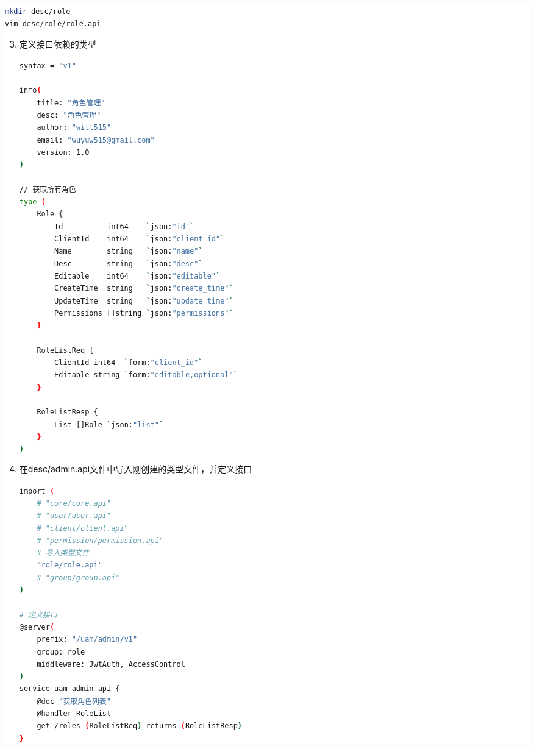    ```bash
   mkdir desc/role
   vim desc/role/role.api
   ```

3. 定义接口依赖的类型
   
   ```bash
   syntax = "v1"
   
   info(
       title: "角色管理"
       desc: "角色管理"
       author: "will515"
       email: "wuyuw515@gmail.com"
       version: 1.0
   )
   
   // 获取所有角色
   type (
       Role {
           Id          int64    `json:"id"`
           ClientId    int64    `json:"client_id"`
           Name        string   `json:"name"`
           Desc        string   `json:"desc"`
           Editable    int64    `json:"editable"`
           CreateTime  string   `json:"create_time"`
           UpdateTime  string   `json:"update_time"`
           Permissions []string `json:"permissions"`
       }
   
       RoleListReq {
           ClientId int64  `form:"client_id"`
           Editable string `form:"editable,optional"`
       }
   
       RoleListResp {
           List []Role `json:"list"`
       }
   )
   ```

4. 在desc/admin.api文件中导入刚创建的类型文件，并定义接口
   
   ```bash
   import (
       # "core/core.api"
       # "user/user.api"
       # "client/client.api"
       # "permission/permission.api"
       # 导入类型文件
       "role/role.api"
       # "group/group.api"
   )
   
   # 定义接口
   @server(
       prefix: "/uam/admin/v1"
       group: role
       middleware: JwtAuth, AccessControl
   )
   service uam-admin-api {
       @doc "获取角色列表"
       @handler RoleList
       get /roles (RoleListReq) returns (RoleListResp)
   }
   ```